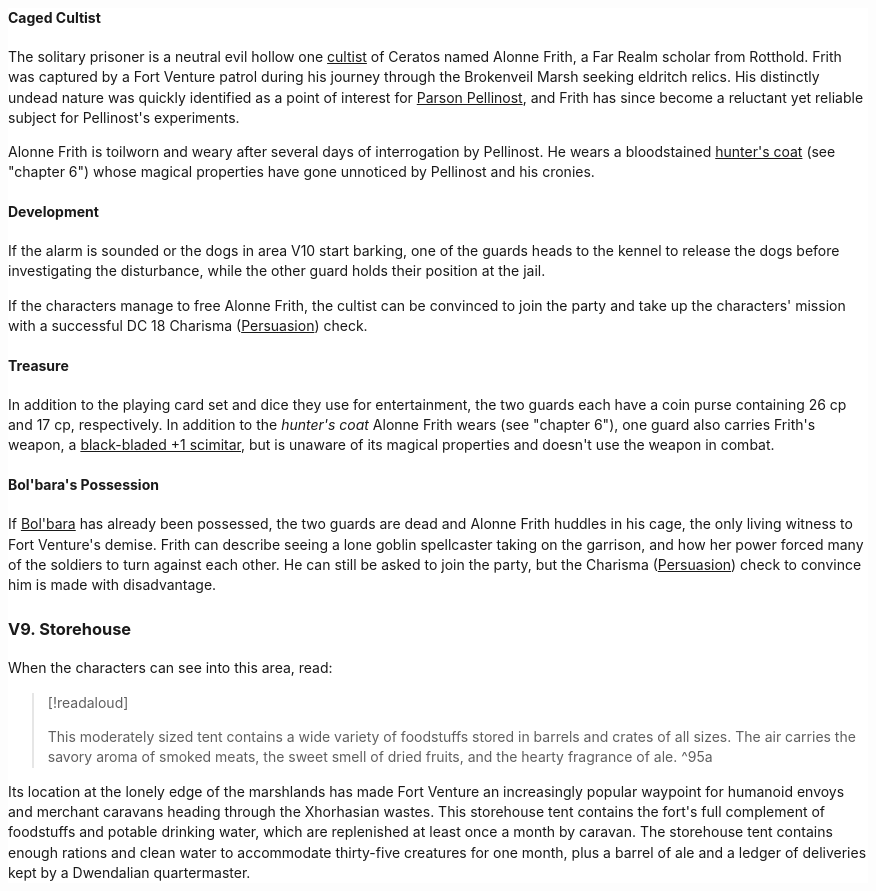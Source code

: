 #### Caged Cultist

The solitary prisoner is a neutral evil hollow one [cultist](Mechanics/bestiary/humanoid/cultist.md) of Ceratos named Alonne Frith, a Far Realm scholar from Rotthold. Frith was captured by a Fort Venture patrol during his journey through the Brokenveil Marsh seeking eldritch relics. His distinctly undead nature was quickly identified as a point of interest for [Parson Pellinost](Mechanics/bestiary/npc/parson-pellinost-egw.md), and Frith has since become a reluctant yet reliable subject for Pellinost's experiments.

Alonne Frith is toilworn and weary after several days of interrogation by Pellinost. He wears a bloodstained [hunter's coat](Mechanics/items/hunters-coat-egw.md) (see "chapter 6") whose magical properties have gone unnoticed by Pellinost and his cronies.

#### Development

If the alarm is sounded or the dogs in area V10 start barking, one of the guards heads to the kennel to release the dogs before investigating the disturbance, while the other guard holds their position at the jail.

If the characters manage to free Alonne Frith, the cultist can be convinced to join the party and take up the characters' mission with a successful DC 18 Charisma ([Persuasion](Mechanics/Rules/skills.md#Persuasion)) check.

#### Treasure

In addition to the playing card set and dice they use for entertainment, the two guards each have a coin purse containing 26 cp and 17 cp, respectively. In addition to the *hunter's coat* Alonne Frith wears (see "chapter 6"), one guard also carries Frith's weapon, a [black-bladed +1 scimitar](Mechanics/items/1-weapon.md), but is unaware of its magical properties and doesn't use the weapon in combat.

#### Bol'bara's Possession

If [Bol'bara](Mechanics/bestiary/npc/bolbara-egw.md) has already been possessed, the two guards are dead and Alonne Frith huddles in his cage, the only living witness to Fort Venture's demise. Frith can describe seeing a lone goblin spellcaster taking on the garrison, and how her power forced many of the soldiers to turn against each other. He can still be asked to join the party, but the Charisma ([Persuasion](Mechanics/Rules/skills.md#Persuasion)) check to convince him is made with disadvantage.

### V9. Storehouse

When the characters can see into this area, read:

> [!readaloud] 
> 
> This moderately sized tent contains a wide variety of foodstuffs stored in barrels and crates of all sizes. The air carries the savory aroma of smoked meats, the sweet smell of dried fruits, and the hearty fragrance of ale.
^95a

Its location at the lonely edge of the marshlands has made Fort Venture an increasingly popular waypoint for humanoid envoys and merchant caravans heading through the Xhorhasian wastes. This storehouse tent contains the fort's full complement of foodstuffs and potable drinking water, which are replenished at least once a month by caravan. The storehouse tent contains enough rations and clean water to accommodate thirty-five creatures for one month, plus a barrel of ale and a ledger of deliveries kept by a Dwendalian quartermaster.
